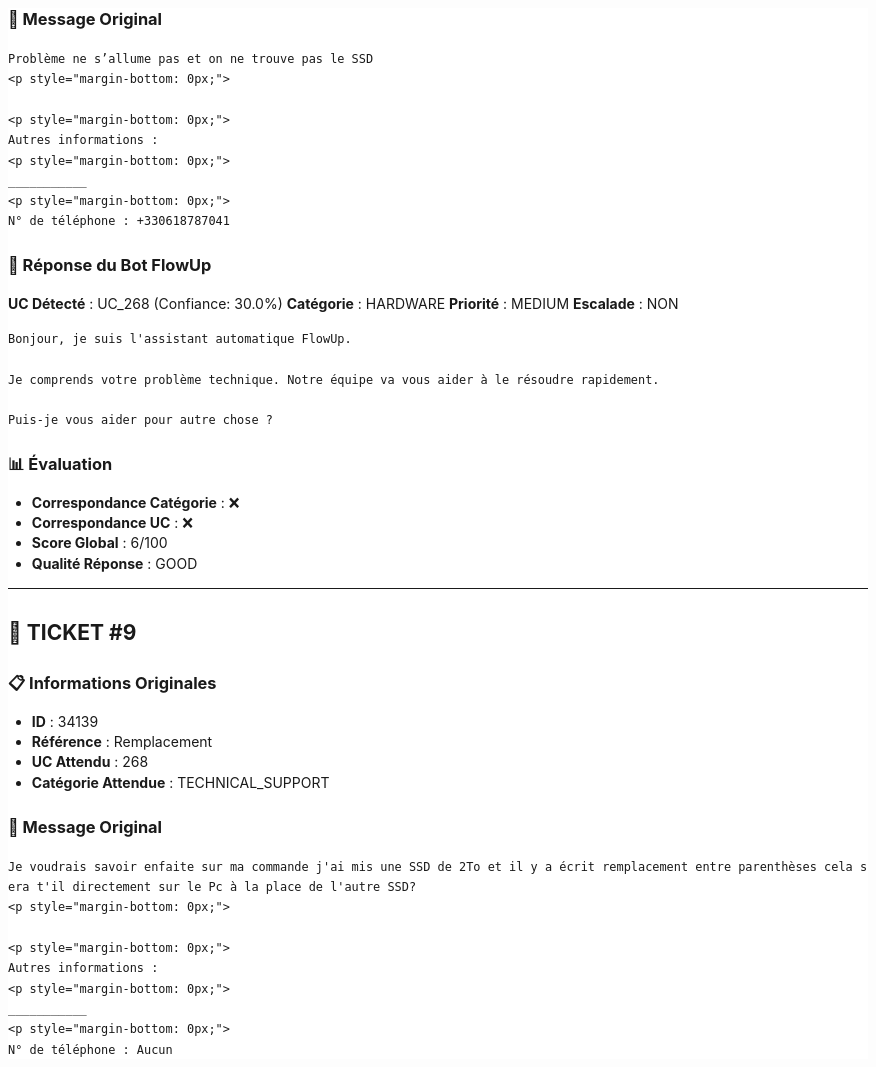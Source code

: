 ### 💬 Message Original
```
Problème ne s’allume pas et on ne trouve pas le SSD
<p style="margin-bottom: 0px;">

<p style="margin-bottom: 0px;">
Autres informations :
<p style="margin-bottom: 0px;">
___________
<p style="margin-bottom: 0px;">
N° de téléphone : +330618787041
```

### 🤖 Réponse du Bot FlowUp
**UC Détecté** : UC_268 (Confiance: 30.0%)
**Catégorie** : HARDWARE
**Priorité** : MEDIUM
**Escalade** : NON

```
Bonjour, je suis l'assistant automatique FlowUp.

Je comprends votre problème technique. Notre équipe va vous aider à le résoudre rapidement.

Puis-je vous aider pour autre chose ?
```

### 📊 Évaluation
- **Correspondance Catégorie** : ❌
- **Correspondance UC** : ❌
- **Score Global** : 6/100
- **Qualité Réponse** : GOOD

---

## 🎫 TICKET #9

### 📋 Informations Originales
- **ID** : 34139
- **Référence** : Remplacement 
- **UC Attendu** : 268
- **Catégorie Attendue** : TECHNICAL_SUPPORT

### 💬 Message Original
```
Je voudrais savoir enfaite sur ma commande j'ai mis une SSD de 2To et il y a écrit remplacement entre parenthèses cela sera t'il directement sur le Pc à la place de l'autre SSD?
<p style="margin-bottom: 0px;">

<p style="margin-bottom: 0px;">
Autres informations :
<p style="margin-bottom: 0px;">
___________
<p style="margin-bottom: 0px;">
N° de téléphone : Aucun
```
